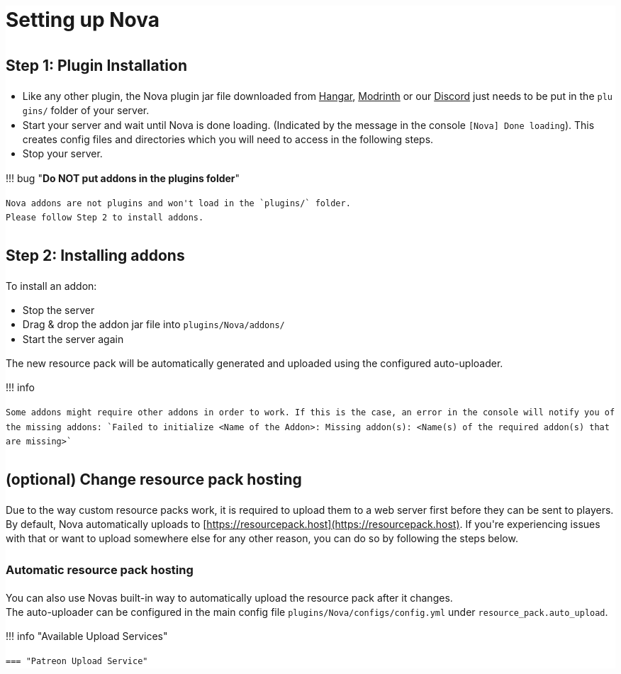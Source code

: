 # Setting up Nova

## Step 1: Plugin Installation

* Like any other plugin, the Nova plugin jar file downloaded from [Hangar](https://hangar.papermc.io/xenondevs/Nova), [Modrinth](https://modrinth.com/plugin/nova-framework) or our [Discord](https://discord.gg/hnEknVWvUe) just needs to be put in the ``plugins/`` folder of your server.
* Start your server and wait until Nova is done loading. (Indicated by the message in the console `[Nova] Done loading`). This creates config files and directories which you will need to access in the following steps.
* Stop your server.

!!! bug "**Do NOT put addons in the plugins folder**"

    Nova addons are not plugins and won't load in the `plugins/` folder.  
    Please follow Step 2 to install addons.

## Step 2: Installing addons

To install an addon:

* Stop the server
* Drag & drop the addon jar file into ``plugins/Nova/addons/``
* Start the server again

The new resource pack will be automatically generated and uploaded using the configured auto-uploader.

!!! info

    Some addons might require other addons in order to work. If this is the case, an error in the console will notify you of the missing addons: `Failed to initialize <Name of the Addon>: Missing addon(s): <Name(s) of the required addon(s) that are missing>`

## (optional) Change resource pack hosting

Due to the way custom resource packs work, it is required to upload them to a web server first before they can be sent to players.  
By default, Nova automatically uploads to [https://resourcepack.host](https://resourcepack.host). If you're experiencing
issues with that or want to upload somewhere else for any other reason, you can do so by following the steps below.

### Automatic resource pack hosting

You can also use Novas built-in way to automatically upload the resource pack after it changes.  
The auto-uploader can be configured in the main config file ``plugins/Nova/configs/config.yml`` under ``resource_pack.auto_upload``.

!!! info "Available Upload Services"

    === "Patreon Upload Service"
    